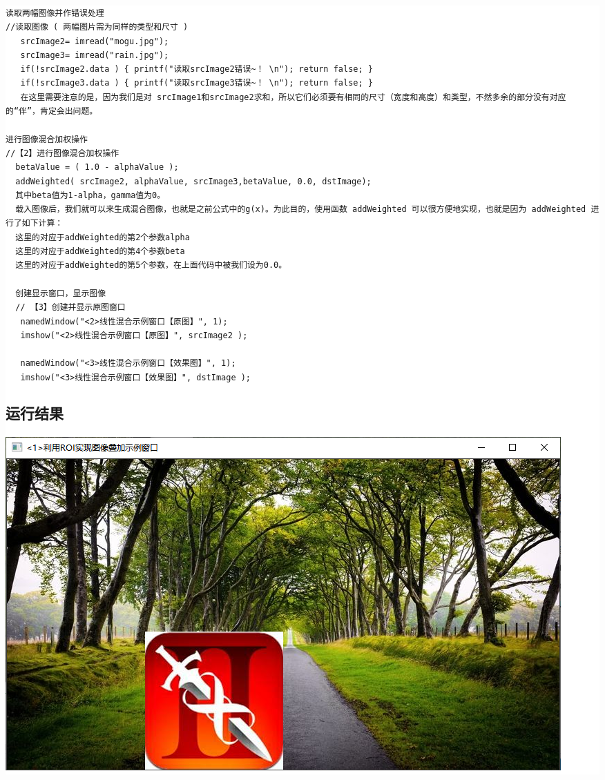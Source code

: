     读取两幅图像并作错误处理
    //读取图像 ( 两幅图片需为同样的类型和尺寸 )
       srcImage2= imread("mogu.jpg");
       srcImage3= imread("rain.jpg");
       if(!srcImage2.data ) { printf("读取srcImage2错误~！ \n"); return false; }
       if(!srcImage3.data ) { printf("读取srcImage3错误~！ \n"); return false; }
       在这里需要注意的是，因为我们是对 srcImage1和srcImage2求和，所以它们必须要有相同的尺寸（宽度和高度）和类型，不然多余的部分没有对应的“伴”，肯定会出问题。

    进行图像混合加权操作 
    //【2】进行图像混合加权操作
      betaValue = ( 1.0 - alphaValue );
      addWeighted( srcImage2, alphaValue, srcImage3,betaValue, 0.0, dstImage);
      其中beta值为1-alpha，gamma值为0。
      载入图像后，我们就可以来生成混合图像，也就是之前公式中的g(x)。为此目的，使用函数 addWeighted 可以很方便地实现，也就是因为 addWeighted 进行了如下计算：
      这里的对应于addWeighted的第2个参数alpha
      这里的对应于addWeighted的第4个参数beta
      这里的对应于addWeighted的第5个参数，在上面代码中被我们设为0.0。

      创建显示窗口，显示图像
      // 【3】创建并显示原图窗口
       namedWindow("<2>线性混合示例窗口【原图】", 1);
       imshow("<2>线性混合示例窗口【原图】", srcImage2 );
 
       namedWindow("<3>线性混合示例窗口【效果图】", 1);
       imshow("<3>线性混合示例窗口【效果图】", dstImage );

## 运行结果
![](picture/project25-1.png)